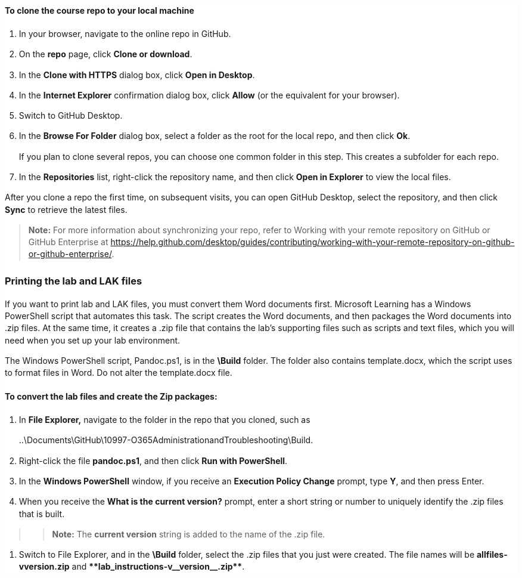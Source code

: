 #### To clone the course repo to your local machine

1.  In your browser, navigate to the online repo in GitHub.



1.  On the **repo** page, click **Clone or download**.

2.  In the **Clone with HTTPS** dialog box, click **Open in Desktop**.

3.  In the **Internet Explorer** confirmation dialog box, click **Allow** (or the equivalent for your browser).

4.  Switch to GitHub Desktop.

5.  In the **Browse For Folder** dialog box, select a folder as the root for the local repo, and then click **Ok**.

    If you plan to clone several repos, you can choose one common folder in this step. This creates a subfolder for each repo.

6.  In the **Repositories** list, right-click the repository name, and then click **Open in Explorer** to view the local files.

After you clone a repo the first time, on subsequent visits, you can open GitHub Desktop, select the repository, and then click **Sync** to retrieve the latest files.

> **Note:** For more information about synchronizing your repo, refer to Working with your remote repository on GitHub or GitHub Enterprise at <https://help.github.com/desktop/guides/contributing/working-with-your-remote-repository-on-github-or-github-enterprise/>.

### Printing the lab and LAK files

If you want to print lab and LAK files, you must convert them Word documents first. Microsoft Learning has a Windows PowerShell script that automates this task. The script creates the Word documents, and then packages the Word documents into .zip files. At the same time, it creates a .zip file that contains the lab’s supporting files such as scripts and text files, which you will need when you set up your lab environment.

The Windows PowerShell script, Pandoc.ps1, is in the **\\Build** folder. The folder also contains template.docx, which the script uses to format files in Word. Do not alter the template.docx file.

#### To convert the lab files and create the Zip packages:

1.  In **File Explorer,** navigate to the folder in the repo that you cloned, such as

    ..\\Documents\\GitHub\\10997-O365AdministrationandTroubleshooting\\Build.



1.  Right-click the file **pandoc.ps1**, and then click **Run with PowerShell**.

2.  In the **Windows PowerShell** window, if you receive an **Execution Policy Change** prompt, type **Y**, and then press Enter.

3.  When you receive the **What is the current version?** prompt, enter a short string or number to uniquely identify the .zip files that is built.

> > **Note:** The **current version** string is added to the name of the .zip file.

1.  Switch to File Explorer, and in the **\\Build** folder, select the .zip files that you just were created. The file names will be **allfiles-vversion.zip** and **\*\*lab\_instructions-v\_\_version\_\_.zip\*\***.
